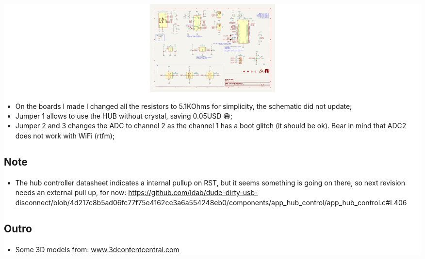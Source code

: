 <p align="center">
  <img src="./PCB/ssus/schematic.png" width="30%">
</p>

- On the boards I made I changed all the resistors to 5.1KOhms for simplicity, the schematic did not update;
- Jumper 1 allows to use the HUB without crystal, saving 0.05USD :smile:;
- Jumper 2 and 3 changes the ADC to channel 2 as the channel 1 has a boot glitch (it should be ok). Bear in mind that ADC2 does not work with WiFi (rtfm);

## Note

- The hub controller datasheet indicates a internal pullup on RST, but it seems something is going on there, so next revision needs an external pull up, for now: https://github.com/ldab/dude-dirty-usb-disconnect/blob/4d217c8b5ad06fc77f75e4162ce3a6a554248eb0/components/app_hub_control/app_hub_control.c#L406

## Outro

- Some 3D models from: www.3dcontentcentral.com
